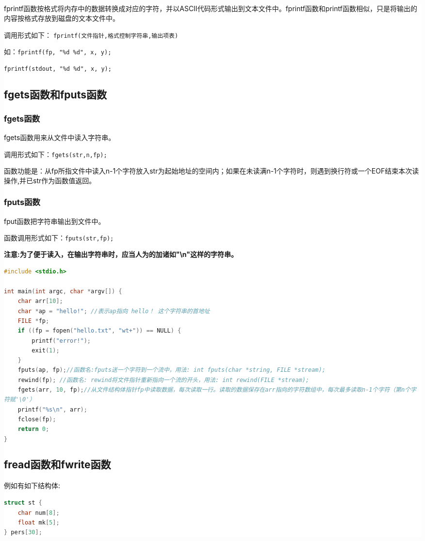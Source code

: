 fprintf函数按格式将内存中的数据转换成对应的字符，并以ASCII代码形式输出到文本文件中。fprintf函数和printf函数相似，只是将输出的内容按格式存放到磁盘的文本文件中。

调用形式如下： `fprintf(文件指针,格式控制字符串,输出项表) `

如：`fprintf(fp, "%d %d", x, y); `

`fprintf(stdout, "%d %d", x, y);`



## fgets函数和fputs函数

### fgets函数

fgets函数用来从文件中读入字符串。

调用形式如下：`fgets(str,n,fp);` 

函数功能是：从fp所指文件中读入n-1个字符放入str为起始地址的空间内；如果在未读满n-1个字符时，则遇到换行符或一个EOF结束本次读操作,并已str作为函数值返回。 



### fputs函数

fput函数把字符串输出到文件中。

函数调用形式如下：`fputs(str,fp);`

**注意:为了便于读入，在输出字符串时，应当人为的加诸如"\n"这样的字符串。**

```c
#include <stdio.h>

int main(int argc, char *argv[]) {
    char arr[10]; 
    char *ap = "hello!"; //表示ap指向 hello！ 这个字符串的首地址
    FILE *fp;
    if ((fp = fopen("hello.txt", "wt+")) == NULL) {
        printf("error!");
        exit(1);
    }
	fputs(ap, fp);//函数名:fputs送一个字符到一个流中，用法: int fputs(char *string, FILE *stream);
    rewind(fp); //函数名: rewind将文件指针重新指向一个流的开头，用法: int rewind(FILE *stream);
    fgets(arr, 10, fp);//从文件结构体指针fp中读取数据，每次读取一行。读取的数据保存在arr指向的字符数组中，每次最多读取n-1个字符（第n个字符赋'\0'）
    printf("%s\n", arr);
    fclose(fp);
    return 0; 
}
```





## fread函数和fwrite函数

例如有如下结构体: 

```c
struct st {
    char num[8];
    float mk[5];
} pers[30]; 
```

